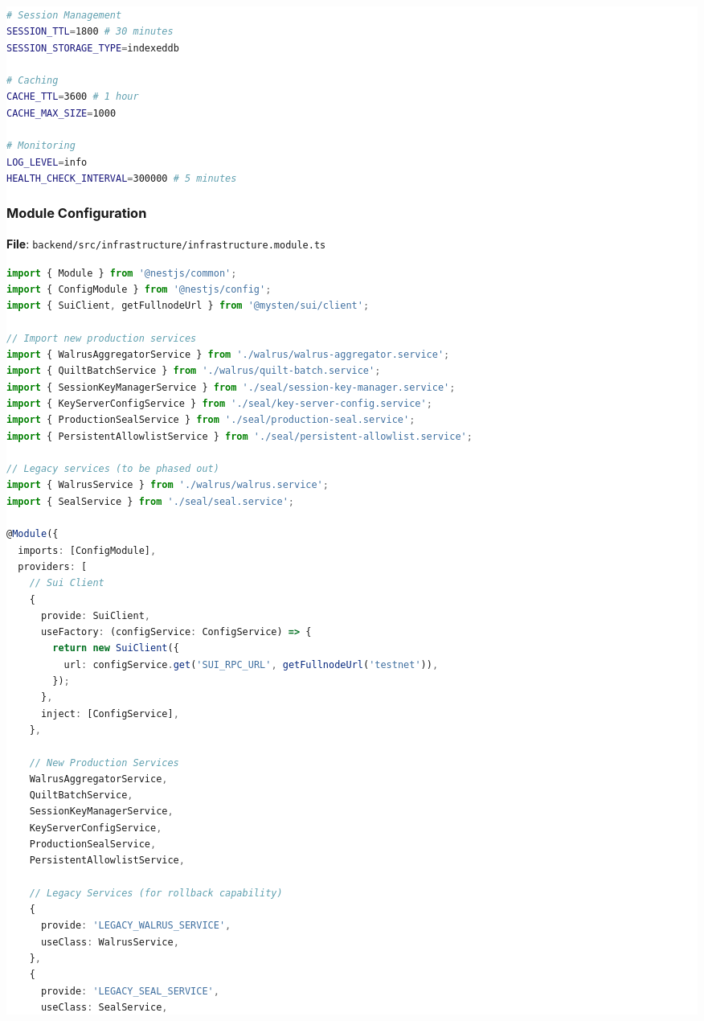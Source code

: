 ```bash
# Session Management
SESSION_TTL=1800 # 30 minutes
SESSION_STORAGE_TYPE=indexeddb

# Caching
CACHE_TTL=3600 # 1 hour
CACHE_MAX_SIZE=1000

# Monitoring
LOG_LEVEL=info
HEALTH_CHECK_INTERVAL=300000 # 5 minutes
```

### **Module Configuration**

**File**: `backend/src/infrastructure/infrastructure.module.ts`

```typescript
import { Module } from '@nestjs/common';
import { ConfigModule } from '@nestjs/config';
import { SuiClient, getFullnodeUrl } from '@mysten/sui/client';

// Import new production services
import { WalrusAggregatorService } from './walrus/walrus-aggregator.service';
import { QuiltBatchService } from './walrus/quilt-batch.service';
import { SessionKeyManagerService } from './seal/session-key-manager.service';
import { KeyServerConfigService } from './seal/key-server-config.service';
import { ProductionSealService } from './seal/production-seal.service';
import { PersistentAllowlistService } from './seal/persistent-allowlist.service';

// Legacy services (to be phased out)
import { WalrusService } from './walrus/walrus.service';
import { SealService } from './seal/seal.service';

@Module({
  imports: [ConfigModule],
  providers: [
    // Sui Client
    {
      provide: SuiClient,
      useFactory: (configService: ConfigService) => {
        return new SuiClient({
          url: configService.get('SUI_RPC_URL', getFullnodeUrl('testnet')),
        });
      },
      inject: [ConfigService],
    },

    // New Production Services
    WalrusAggregatorService,
    QuiltBatchService,
    SessionKeyManagerService,
    KeyServerConfigService,
    ProductionSealService,
    PersistentAllowlistService,

    // Legacy Services (for rollback capability)
    {
      provide: 'LEGACY_WALRUS_SERVICE',
      useClass: WalrusService,
    },
    {
      provide: 'LEGACY_SEAL_SERVICE',
      useClass: SealService,
```